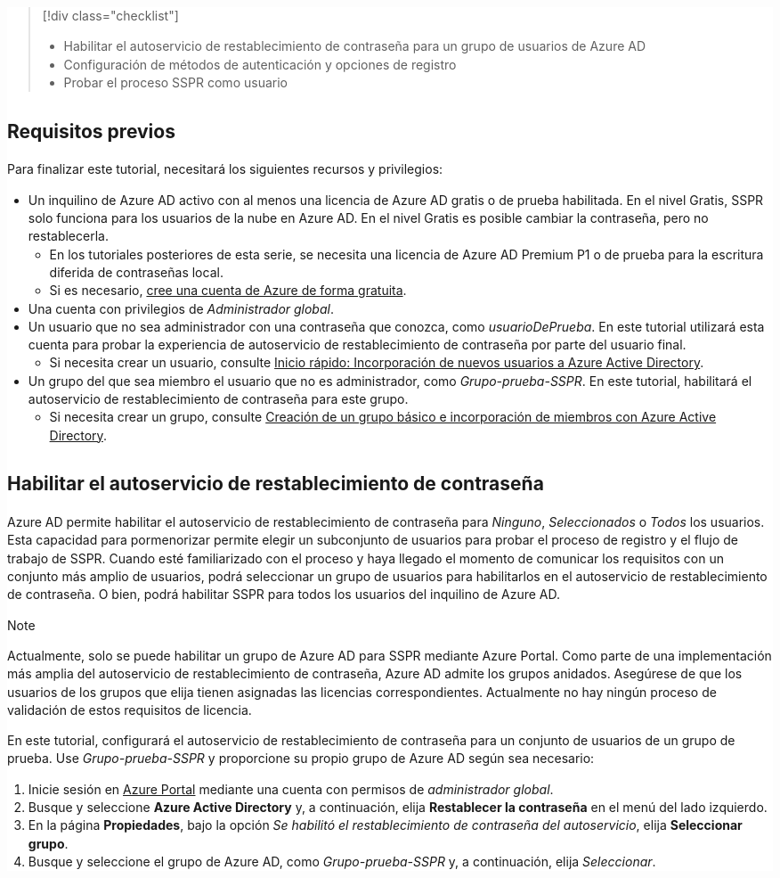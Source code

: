 > [!div class="checklist"]
> * Habilitar el autoservicio de restablecimiento de contraseña para un grupo de usuarios de Azure AD
> * Configuración de métodos de autenticación y opciones de registro
> * Probar el proceso SSPR como usuario

## <a name="prerequisites"></a>Requisitos previos

Para finalizar este tutorial, necesitará los siguientes recursos y privilegios:

* Un inquilino de Azure AD activo con al menos una licencia de Azure AD gratis o de prueba habilitada. En el nivel Gratis, SSPR solo funciona para los usuarios de la nube en Azure AD. En el nivel Gratis es posible cambiar la contraseña, pero no restablecerla. 
    * En los tutoriales posteriores de esta serie, se necesita una licencia de Azure AD Premium P1 o de prueba para la escritura diferida de contraseñas local.
    * Si es necesario, [cree una cuenta de Azure de forma gratuita](https://azure.microsoft.com/free/?WT.mc_id=A261C142F).
* Una cuenta con privilegios de *Administrador global*.
* Un usuario que no sea administrador con una contraseña que conozca, como *usuarioDePrueba*. En este tutorial utilizará esta cuenta para probar la experiencia de autoservicio de restablecimiento de contraseña por parte del usuario final.
    * Si necesita crear un usuario, consulte [Inicio rápido: Incorporación de nuevos usuarios a Azure Active Directory](../fundamentals/add-users-azure-active-directory.md).
* Un grupo del que sea miembro el usuario que no es administrador, como *Grupo-prueba-SSPR*. En este tutorial, habilitará el autoservicio de restablecimiento de contraseña para este grupo.
    * Si necesita crear un grupo, consulte [Creación de un grupo básico e incorporación de miembros con Azure Active Directory](../fundamentals/active-directory-groups-create-azure-portal.md).

## <a name="enable-self-service-password-reset"></a>Habilitar el autoservicio de restablecimiento de contraseña

Azure AD permite habilitar el autoservicio de restablecimiento de contraseña para *Ninguno*, *Seleccionados* o *Todos* los usuarios. Esta capacidad para pormenorizar permite elegir un subconjunto de usuarios para probar el proceso de registro y el flujo de trabajo de SSPR. Cuando esté familiarizado con el proceso y haya llegado el momento de comunicar los requisitos con un conjunto más amplio de usuarios, podrá seleccionar un grupo de usuarios para habilitarlos en el autoservicio de restablecimiento de contraseña. O bien, podrá habilitar SSPR para todos los usuarios del inquilino de Azure AD.

> [!NOTE]
> Actualmente, solo se puede habilitar un grupo de Azure AD para SSPR mediante Azure Portal. Como parte de una implementación más amplia del autoservicio de restablecimiento de contraseña, Azure AD admite los grupos anidados. Asegúrese de que los usuarios de los grupos que elija tienen asignadas las licencias correspondientes. Actualmente no hay ningún proceso de validación de estos requisitos de licencia.

En este tutorial, configurará el autoservicio de restablecimiento de contraseña para un conjunto de usuarios de un grupo de prueba. Use *Grupo-prueba-SSPR* y proporcione su propio grupo de Azure AD según sea necesario:

1. Inicie sesión en [Azure Portal](https://portal.azure.com) mediante una cuenta con permisos de *administrador global*.
1. Busque y seleccione **Azure Active Directory** y, a continuación, elija **Restablecer la contraseña** en el menú del lado izquierdo.
1. En la página **Propiedades**, bajo la opción *Se habilitó el restablecimiento de contraseña del autoservicio*, elija **Seleccionar grupo**.
1. Busque y seleccione el grupo de Azure AD, como *Grupo-prueba-SSPR* y, a continuación, elija *Seleccionar*.
